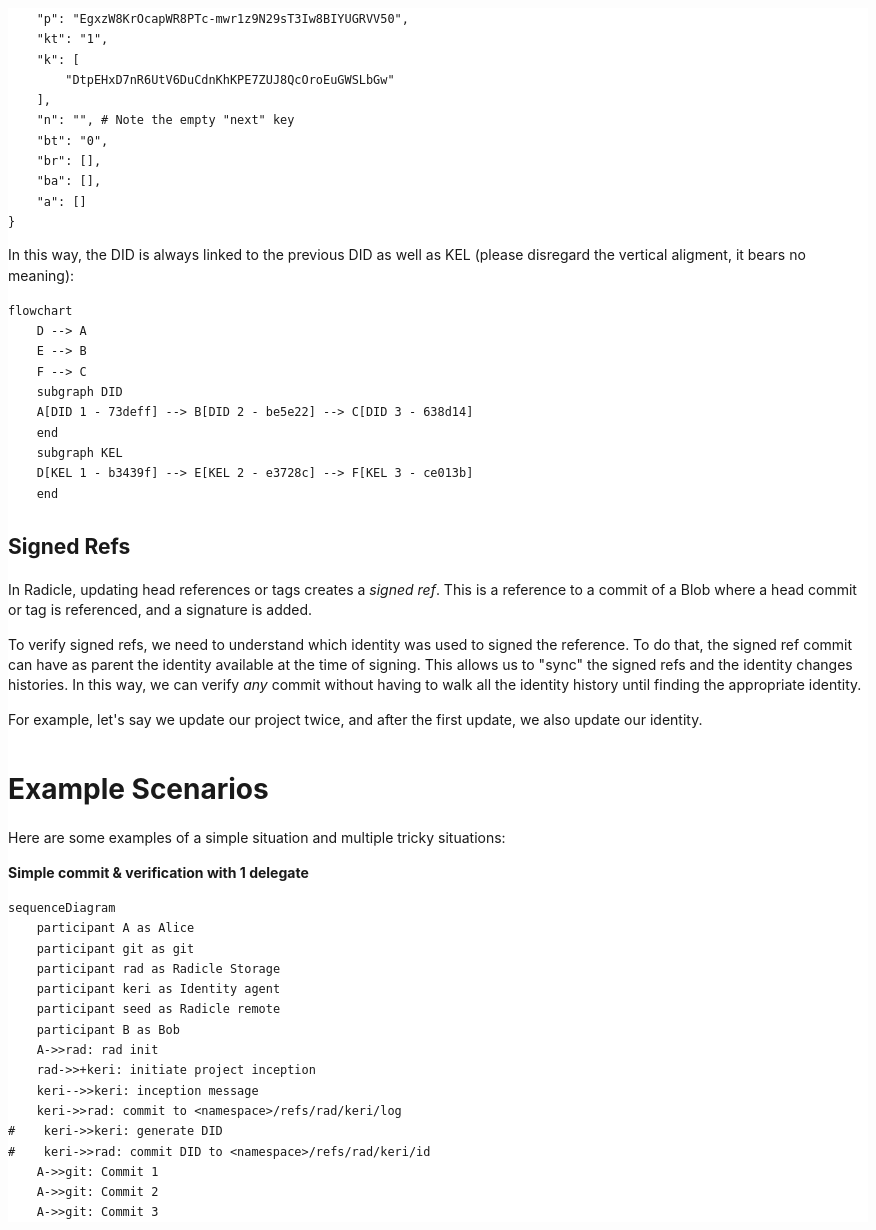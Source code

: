 ```
    "p": "EgxzW8KrOcapWR8PTc-mwr1z9N29sT3Iw8BIYUGRVV50",
    "kt": "1",
    "k": [
        "DtpEHxD7nR6UtV6DuCdnKhKPE7ZUJ8QcOroEuGWSLbGw"
    ],
    "n": "", # Note the empty "next" key
    "bt": "0",
    "br": [],
    "ba": [],
    "a": []
}

```

In this way, the DID is always linked to the previous DID as well as KEL (please disregard the vertical aligment, it bears no meaning):

```mermaid
flowchart
    D --> A
    E --> B
    F --> C
    subgraph DID
    A[DID 1 - 73deff] --> B[DID 2 - be5e22] --> C[DID 3 - 638d14]
    end
    subgraph KEL
    D[KEL 1 - b3439f] --> E[KEL 2 - e3728c] --> F[KEL 3 - ce013b]
    end 
```
## Signed Refs

In Radicle, updating head references or tags creates a *signed ref*. This is a reference to a commit of a Blob where a head commit or tag is referenced, and a signature is added.

To verify signed refs, we need to understand which identity was used to signed the reference. To do that, the signed ref commit can have as parent the identity available at the time of signing. This allows us to "sync" the signed refs and the identity changes histories. In this way, we can verify *any* commit without having to walk all the identity history until finding the appropriate identity.

For example, let's say we update our project twice, and after the first update, we also update our identity.

# Example Scenarios

Here are some examples of a simple situation and multiple tricky situations:

**Simple commit & verification with 1 delegate**

```mermaid
sequenceDiagram
    participant A as Alice
    participant git as git
    participant rad as Radicle Storage
    participant keri as Identity agent
    participant seed as Radicle remote
    participant B as Bob
    A->>rad: rad init
    rad->>+keri: initiate project inception
    keri-->>keri: inception message
    keri->>rad: commit to <namespace>/refs/rad/keri/log
#    keri->>keri: generate DID
#    keri->>rad: commit DID to <namespace>/refs/rad/keri/id
    A->>git: Commit 1
    A->>git: Commit 2
    A->>git: Commit 3
```